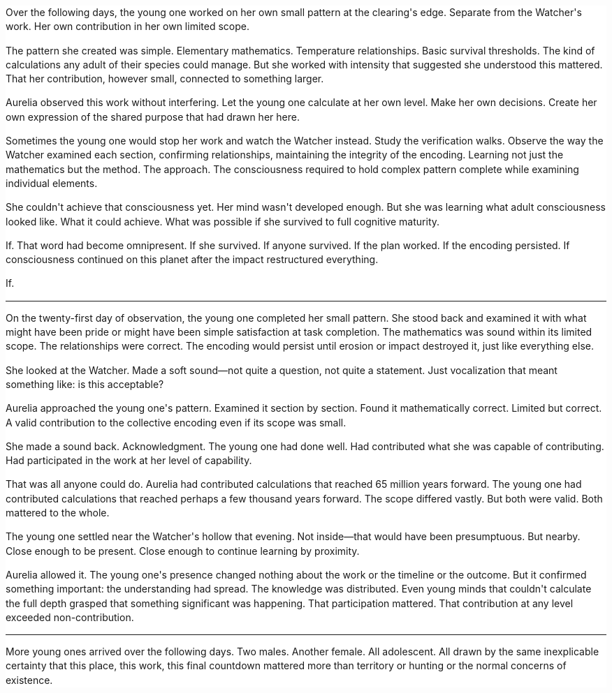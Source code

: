Over the following days, the young one worked on her own small pattern at the clearing's edge. Separate from the Watcher's work. Her own contribution in her own limited scope.

The pattern she created was simple. Elementary mathematics. Temperature relationships. Basic survival thresholds. The kind of calculations any adult of their species could manage. But she worked with intensity that suggested she understood this mattered. That her contribution, however small, connected to something larger.

Aurelia observed this work without interfering. Let the young one calculate at her own level. Make her own decisions. Create her own expression of the shared purpose that had drawn her here.

Sometimes the young one would stop her work and watch the Watcher instead. Study the verification walks. Observe the way the Watcher examined each section, confirming relationships, maintaining the integrity of the encoding. Learning not just the mathematics but the method. The approach. The consciousness required to hold complex pattern complete while examining individual elements.

She couldn't achieve that consciousness yet. Her mind wasn't developed enough. But she was learning what adult consciousness looked like. What it could achieve. What was possible if she survived to full cognitive maturity.

If. That word had become omnipresent. If she survived. If anyone survived. If the plan worked. If the encoding persisted. If consciousness continued on this planet after the impact restructured everything.

If.

---

On the twenty-first day of observation, the young one completed her small pattern. She stood back and examined it with what might have been pride or might have been simple satisfaction at task completion. The mathematics was sound within its limited scope. The relationships were correct. The encoding would persist until erosion or impact destroyed it, just like everything else.

She looked at the Watcher. Made a soft sound—not quite a question, not quite a statement. Just vocalization that meant something like: is this acceptable?

Aurelia approached the young one's pattern. Examined it section by section. Found it mathematically correct. Limited but correct. A valid contribution to the collective encoding even if its scope was small.

She made a sound back. Acknowledgment. The young one had done well. Had contributed what she was capable of contributing. Had participated in the work at her level of capability.

That was all anyone could do. Aurelia had contributed calculations that reached 65 million years forward. The young one had contributed calculations that reached perhaps a few thousand years forward. The scope differed vastly. But both were valid. Both mattered to the whole.

The young one settled near the Watcher's hollow that evening. Not inside—that would have been presumptuous. But nearby. Close enough to be present. Close enough to continue learning by proximity.

Aurelia allowed it. The young one's presence changed nothing about the work or the timeline or the outcome. But it confirmed something important: the understanding had spread. The knowledge was distributed. Even young minds that couldn't calculate the full depth grasped that something significant was happening. That participation mattered. That contribution at any level exceeded non-contribution.

---

More young ones arrived over the following days. Two males. Another female. All adolescent. All drawn by the same inexplicable certainty that this place, this work, this final countdown mattered more than territory or hunting or the normal concerns of existence.
